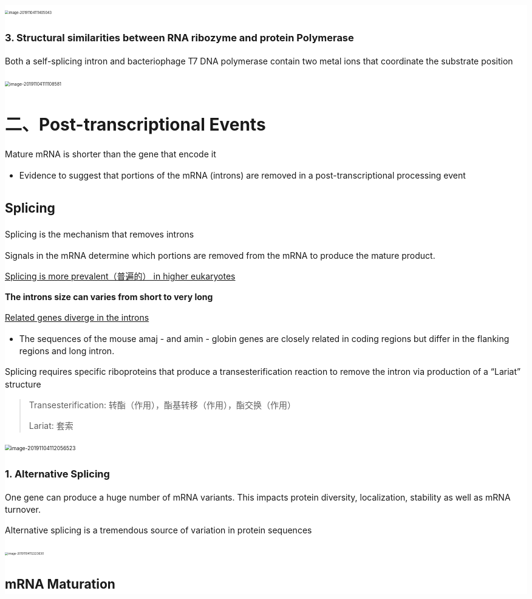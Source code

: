<img src="https://20190531-1259353497.cos.ap-guangzhou.myqcloud.com/image-20191104111405043.png" alt="image-20191104111405043" style="zoom:40%;" />

### 3. Structural similarities between RNA ribozyme and protein Polymerase

Both a self-splicing intron and bacteriophage T7 DNA polymerase contain two metal ions that coordinate the substrate position

<img src="https://20190531-1259353497.cos.ap-guangzhou.myqcloud.com/image-20191104111108581.png" alt="image-20191104111108581" style="zoom:50%;" />

# 二、Post-transcriptional Events

Mature mRNA is shorter than the gene that encode it

+ Evidence to suggest that portions of the mRNA (introns) are removed in a post-transcriptional processing event

## Splicing

Splicing is the mechanism that removes introns

Signals in the mRNA determine which portions are removed from the mRNA to produce the mature product.

<u>Splicing is more prevalent（普遍的） in higher eukaryotes</u>

**The introns size can varies from short to very long**

<u>Related genes diverge in the introns</u>

+ The sequences of the mouse amaj - and amin - globin genes are closely related in coding regions but differ in the flanking regions and long intron. 

Splicing requires specific riboproteins that produce a transesterification reaction to remove the intron via production of a “Lariat” structure

> Transesterification: 转酯（作用），酯基转移（作用），酯交换（作用）
>
> Lariat: 套索

<img src="https://20190531-1259353497.cos.ap-guangzhou.myqcloud.com/image-20191104112056523.png" alt="image-20191104112056523" style="zoom: 60%;" />

### 1. Alternative Splicing

One gene can produce a huge number of mRNA variants. This impacts protein diversity, localization, stability as well as mRNA turnover. 

Alternative splicing is a tremendous source of variation in protein sequences

<img src="https://20190531-1259353497.cos.ap-guangzhou.myqcloud.com/image-20191104112223630.png" alt="image-20191104112223630" style="zoom:33%;" />

## mRNA Maturation
